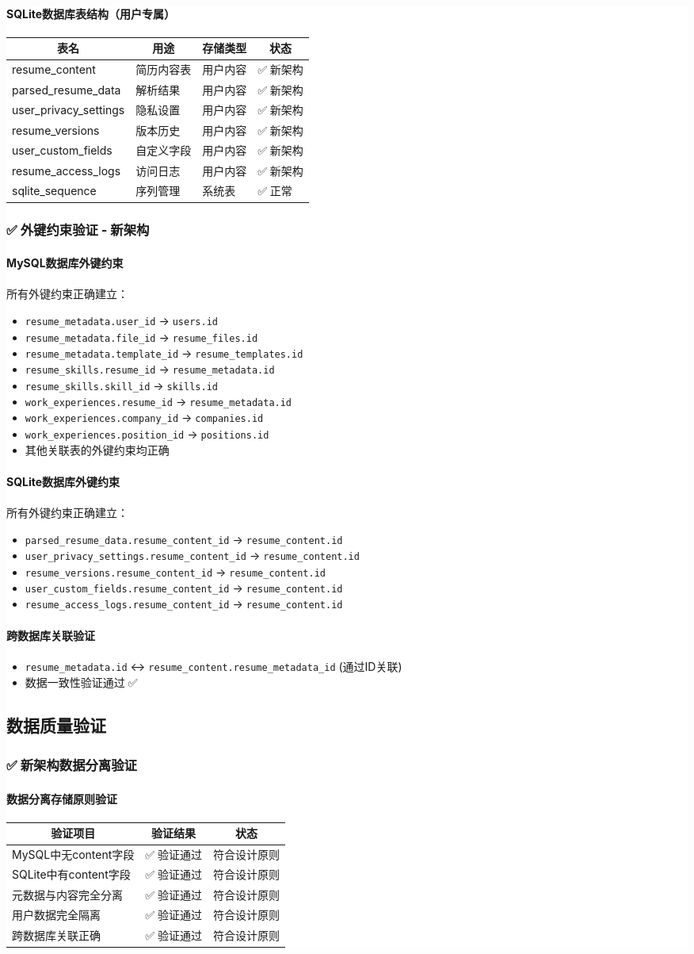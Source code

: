 #### SQLite数据库表结构（用户专属）
| 表名 | 用途 | 存储类型 | 状态 |
|------|------|----------|------|
| resume_content | 简历内容表 | 用户内容 | ✅ 新架构 |
| parsed_resume_data | 解析结果 | 用户内容 | ✅ 新架构 |
| user_privacy_settings | 隐私设置 | 用户内容 | ✅ 新架构 |
| resume_versions | 版本历史 | 用户内容 | ✅ 新架构 |
| user_custom_fields | 自定义字段 | 用户内容 | ✅ 新架构 |
| resume_access_logs | 访问日志 | 用户内容 | ✅ 新架构 |
| sqlite_sequence | 序列管理 | 系统表 | ✅ 正常 |

### ✅ 外键约束验证 - 新架构

#### MySQL数据库外键约束
所有外键约束正确建立：
- `resume_metadata.user_id` → `users.id`
- `resume_metadata.file_id` → `resume_files.id`
- `resume_metadata.template_id` → `resume_templates.id`
- `resume_skills.resume_id` → `resume_metadata.id`
- `resume_skills.skill_id` → `skills.id`
- `work_experiences.resume_id` → `resume_metadata.id`
- `work_experiences.company_id` → `companies.id`
- `work_experiences.position_id` → `positions.id`
- 其他关联表的外键约束均正确

#### SQLite数据库外键约束
所有外键约束正确建立：
- `parsed_resume_data.resume_content_id` → `resume_content.id`
- `user_privacy_settings.resume_content_id` → `resume_content.id`
- `resume_versions.resume_content_id` → `resume_content.id`
- `user_custom_fields.resume_content_id` → `resume_content.id`
- `resume_access_logs.resume_content_id` → `resume_content.id`

#### 跨数据库关联验证
- `resume_metadata.id` ↔ `resume_content.resume_metadata_id` (通过ID关联)
- 数据一致性验证通过 ✅

## 数据质量验证

### ✅ 新架构数据分离验证

#### 数据分离存储原则验证
| 验证项目 | 验证结果 | 状态 |
|---------|----------|------|
| MySQL中无content字段 | ✅ 验证通过 | 符合设计原则 |
| SQLite中有content字段 | ✅ 验证通过 | 符合设计原则 |
| 元数据与内容完全分离 | ✅ 验证通过 | 符合设计原则 |
| 用户数据完全隔离 | ✅ 验证通过 | 符合设计原则 |
| 跨数据库关联正确 | ✅ 验证通过 | 符合设计原则 |
